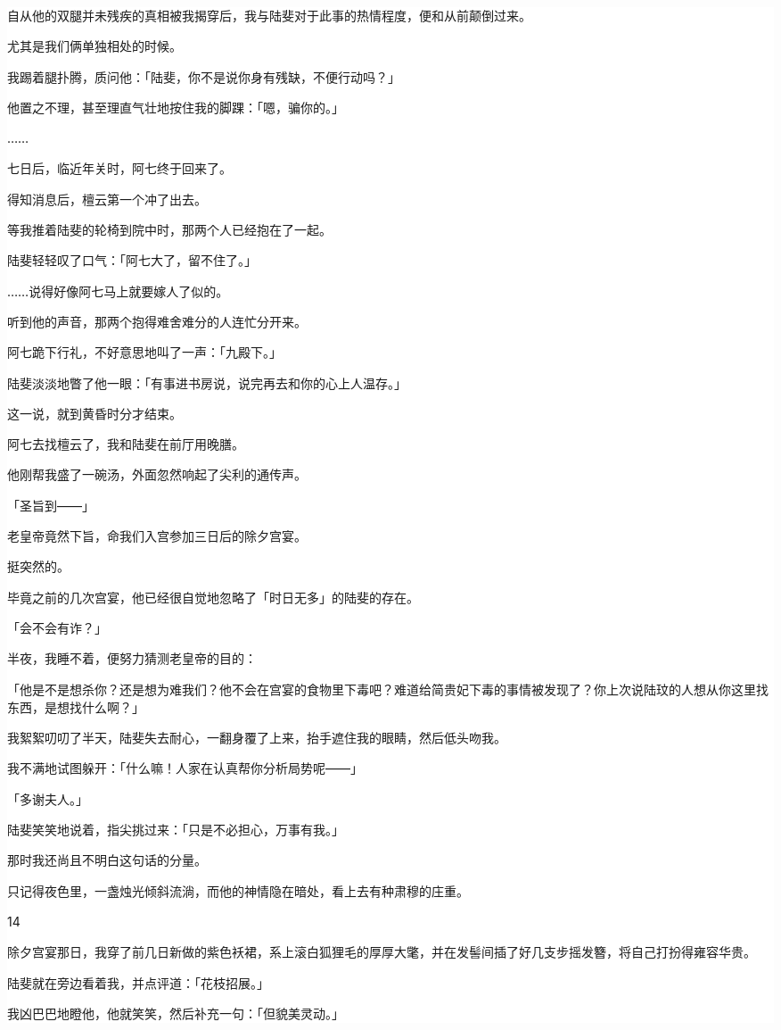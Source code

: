 自从他的双腿并未残疾的真相被我揭穿后，我与陆斐对于此事的热情程度，便和从前颠倒过来。

尤其是我们俩单独相处的时候。

我踢着腿扑腾，质问他：「陆斐，你不是说你身有残缺，不便行动吗？」

他置之不理，甚至理直气壮地按住我的脚踝：「嗯，骗你的。」

……

七日后，临近年关时，阿七终于回来了。

得知消息后，檀云第一个冲了出去。

等我推着陆斐的轮椅到院中时，那两个人已经抱在了一起。

陆斐轻轻叹了口气：「阿七大了，留不住了。」

……说得好像阿七马上就要嫁人了似的。

听到他的声音，那两个抱得难舍难分的人连忙分开来。

阿七跪下行礼，不好意思地叫了一声：「九殿下。」

陆斐淡淡地瞥了他一眼：「有事进书房说，说完再去和你的心上人温存。」

这一说，就到黄昏时分才结束。

阿七去找檀云了，我和陆斐在前厅用晚膳。

他刚帮我盛了一碗汤，外面忽然响起了尖利的通传声。

「圣旨到——」

老皇帝竟然下旨，命我们入宫参加三日后的除夕宫宴。

挺突然的。

毕竟之前的几次宫宴，他已经很自觉地忽略了「时日无多」的陆斐的存在。

「会不会有诈？」

半夜，我睡不着，便努力猜测老皇帝的目的：

「他是不是想杀你？还是想为难我们？他不会在宫宴的食物里下毒吧？难道给简贵妃下毒的事情被发现了？你上次说陆玟的人想从你这里找东西，是想找什么啊？」

我絮絮叨叨了半天，陆斐失去耐心，一翻身覆了上来，抬手遮住我的眼睛，然后低头吻我。

我不满地试图躲开：「什么嘛！人家在认真帮你分析局势呢——」

「多谢夫人。」

陆斐笑笑地说着，指尖挑过来：「只是不必担心，万事有我。」

那时我还尚且不明白这句话的分量。

只记得夜色里，一盏烛光倾斜流淌，而他的神情隐在暗处，看上去有种肃穆的庄重。

14

除夕宫宴那日，我穿了前几日新做的紫色袄裙，系上滚白狐狸毛的厚厚大氅，并在发髻间插了好几支步摇发簪，将自己打扮得雍容华贵。

陆斐就在旁边看着我，并点评道：「花枝招展。」

我凶巴巴地瞪他，他就笑笑，然后补充一句：「但貌美灵动。」
